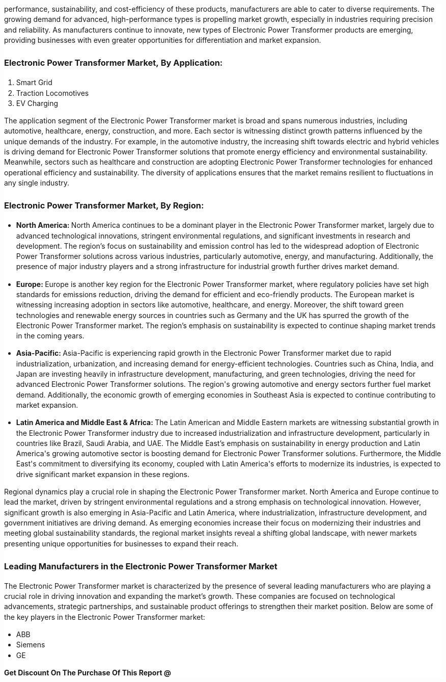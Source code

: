 performance, sustainability, and cost-efficiency of these products, manufacturers are able to cater to diverse requirements. The growing demand for advanced, high-performance types is propelling market growth, especially in industries requiring precision and reliability. As manufacturers continue to innovate, new types of Electronic Power Transformer  products are emerging, providing businesses with even greater opportunities for differentiation and market expansion.</p><h3>Electronic Power Transformer  Market,&nbsp;By Application:</h3><ol><li>Smart Grid<li> Traction Locomotives<li> EV Charging</li></ol><p>The application segment of the Electronic Power Transformer  market is broad and spans numerous industries, including automotive, healthcare, energy, construction, and more. Each sector is witnessing distinct growth patterns influenced by the unique demands of the industry. For example, in the automotive industry, the increasing shift towards electric and hybrid vehicles is driving demand for Electronic Power Transformer  solutions that promote energy efficiency and environmental sustainability. Meanwhile, sectors such as healthcare and construction are adopting Electronic Power Transformer  technologies for enhanced operational efficiency and sustainability. The diversity of applications ensures that the market remains resilient to fluctuations in any single industry.</p><h3>Electronic Power Transformer  Market, By Region:</h3><ul><li><p><strong>North America:&nbsp;</strong>North America continues to be a dominant player in the Electronic Power Transformer  market, largely due to advanced technological innovations, stringent environmental regulations, and significant investments in research and development. The region&rsquo;s focus on sustainability and emission control has led to the widespread adoption of Electronic Power Transformer  solutions across various industries, particularly automotive, energy, and manufacturing. Additionally, the presence of major industry players and a strong infrastructure for industrial growth further drives market demand.</p></li><li><p><strong><strong>Europe:&nbsp;</strong></strong>Europe is another key region for the Electronic Power Transformer  market, where regulatory policies have set high standards for emissions reduction, driving the demand for efficient and eco-friendly products. The European market is witnessing increasing adoption in sectors like automotive, healthcare, and energy. Moreover, the shift toward green technologies and renewable energy sources in countries such as Germany and the UK has spurred the growth of the Electronic Power Transformer  market. The region&rsquo;s emphasis on sustainability is expected to continue shaping market trends in the coming years.</p></li><li><p><strong><strong>Asia-Pacific:&nbsp;</strong></strong>Asia-Pacific is experiencing rapid growth in the Electronic Power Transformer  market due to rapid industrialization, urbanization, and increasing demand for energy-efficient technologies. Countries such as China, India, and Japan are investing heavily in infrastructure development, manufacturing, and green technologies, driving the need for advanced Electronic Power Transformer  solutions. The region's growing automotive and energy sectors further fuel market demand. Additionally, the economic growth of emerging economies in Southeast Asia is expected to continue contributing to market expansion.</p></li><li><p><strong><strong>Latin America and Middle East &amp; Africa:&nbsp;</strong></strong>The Latin American and Middle Eastern markets are witnessing substantial growth in the Electronic Power Transformer  industry due to increased industrialization and infrastructure development, particularly in countries like Brazil, Saudi Arabia, and UAE. The Middle East&rsquo;s emphasis on sustainability in energy production and Latin America's growing automotive sector is boosting demand for Electronic Power Transformer  solutions. Furthermore, the Middle East's commitment to diversifying its economy, coupled with Latin America's efforts to modernize its industries, is expected to drive significant market expansion in these regions.</p></li></ul><p>Regional dynamics play a crucial role in shaping the Electronic Power Transformer  market. North America and Europe continue to lead the market, driven by stringent environmental regulations and a strong emphasis on technological innovation. However, significant growth is also emerging in Asia-Pacific and Latin America, where industrialization, infrastructure development, and government initiatives are driving demand. As emerging economies increase their focus on modernizing their industries and meeting global sustainability standards, the regional market insights reveal a shifting global landscape, with newer markets presenting unique opportunities for businesses to expand their reach.</p><h3><strong>Leading Manufacturers in the Electronic Power Transformer  Market</strong></h3><p>The Electronic Power Transformer  market is characterized by the presence of several leading manufacturers who are playing a crucial role in driving innovation and expanding the market&rsquo;s growth. These companies are focused on technological advancements, strategic partnerships, and sustainable product offerings to strengthen their market position. Below are some of the key players in the Electronic Power Transformer  market:</p></div><div class="article-main__content" data-test-id="publishing-text-block"><ul><li><span class="">ABB<li> Siemens<li> GE</span></li></ul></div><div class="article-main__content" data-test-id="publishing-text-block"><p><span class="font-[700]"><strong>Get Discount On The Purchase Of This Report @</strong>